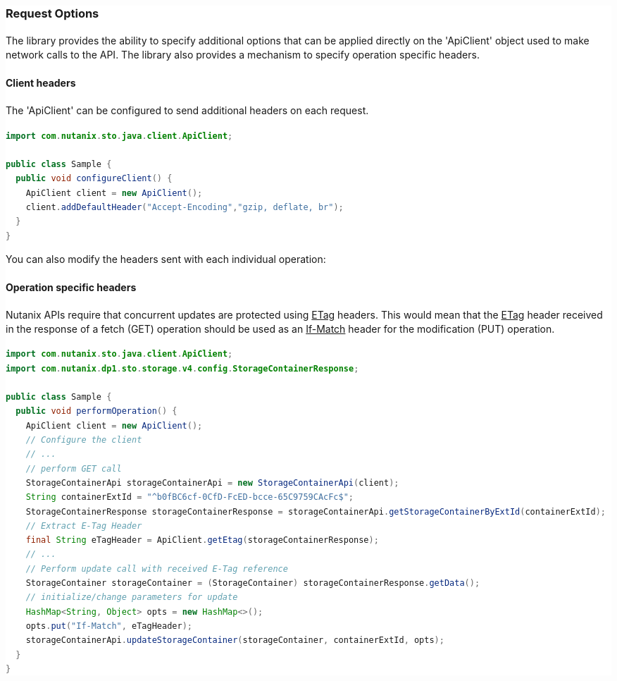 ```java
```

### Request Options
The library provides the ability to specify additional options that can be applied directly on the 'ApiClient' object used to make network calls to the API. The library also provides a mechanism to specify operation specific headers.
#### Client headers
The 'ApiClient' can be configured to send additional headers on each request.

```java
import com.nutanix.sto.java.client.ApiClient;

public class Sample {
  public void configureClient() {
    ApiClient client = new ApiClient();
    client.addDefaultHeader("Accept-Encoding","gzip, deflate, br");
  }
}
```
You can also modify the headers sent with each individual operation:

#### Operation specific headers
Nutanix APIs require that concurrent updates are protected using [ETag](https://developer.mozilla.org/en-US/docs/Web/HTTP/Headers/ETag) headers. This would mean that the [ETag](https://developer.mozilla.org/en-US/docs/Web/HTTP/Headers/ETag) header received in the response of a fetch (GET) operation should be used as an [If-Match](https://developer.mozilla.org/en-US/docs/Web/HTTP/Headers/If-Match) header for the modification (PUT) operation.
```java
import com.nutanix.sto.java.client.ApiClient;
import com.nutanix.dp1.sto.storage.v4.config.StorageContainerResponse;

public class Sample {
  public void performOperation() {
    ApiClient client = new ApiClient();
    // Configure the client
    // ...
    // perform GET call
    StorageContainerApi storageContainerApi = new StorageContainerApi(client);
    String containerExtId = "^b0fBC6cf-0CfD-FcED-bcce-65C9759CAcFc$";
    StorageContainerResponse storageContainerResponse = storageContainerApi.getStorageContainerByExtId(containerExtId);
    // Extract E-Tag Header
    final String eTagHeader = ApiClient.getEtag(storageContainerResponse);
    // ...
    // Perform update call with received E-Tag reference
    StorageContainer storageContainer = (StorageContainer) storageContainerResponse.getData();
    // initialize/change parameters for update
    HashMap<String, Object> opts = new HashMap<>();
    opts.put("If-Match", eTagHeader);
    storageContainerApi.updateStorageContainer(storageContainer, containerExtId, opts);
  }
}

```
